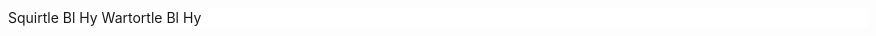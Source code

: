   </tr>
  <tr>
    <td>Squirtle</td>
    <td></td>
    <td></td>
    <td></td>
    <td></td>
    <td><span class="blue">Bl</span></td>
    <td></td>
    <td></td>
    <td></td>
    <td></td>
    <td></td>
    <td></td>
    <td></td>
    <td></td>
    <td></td>
    <td></td>
    <td></td>
    <td></td>
    <td><span class="lightblue">Hy</span></td>
    <td></td>
    <td></td>
    <td></td>
    <td></td>
    <td></td>
    <td></td>
    <td></td>
    <td></td>
    <td></td>
    <td></td>
    <td></td>
    <td></td>
  </tr>
  <tr>
    <td>Wartortle</td>
    <td></td>
    <td></td>
    <td></td>
    <td></td>
    <td><span class="blue">Bl</span></td>
    <td></td>
    <td></td>
    <td></td>
    <td></td>
    <td></td>
    <td></td>
    <td></td>
    <td></td>
    <td></td>
    <td></td>
    <td></td>
    <td></td>
    <td><span class="lightblue">Hy</span></td>
    <td></td>
    <td></td>
    <td></td>
    <td></td>
    <td></td>
    <td></td>
    <td></td>
    <td></td>
    <td></td>
    <td></td>
